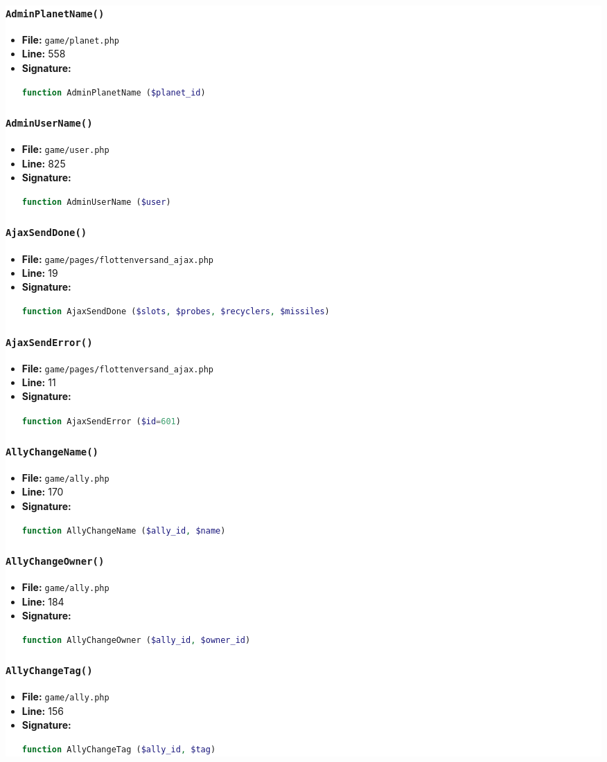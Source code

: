 ### `AdminPlanetName()`
- **File:** `game/planet.php`
- **Line:** 558
- **Signature:**
  ```php
  function AdminPlanetName ($planet_id)
  ```

### `AdminUserName()`
- **File:** `game/user.php`
- **Line:** 825
- **Signature:**
  ```php
  function AdminUserName ($user)
  ```

### `AjaxSendDone()`
- **File:** `game/pages/flottenversand_ajax.php`
- **Line:** 19
- **Signature:**
  ```php
  function AjaxSendDone ($slots, $probes, $recyclers, $missiles)
  ```

### `AjaxSendError()`
- **File:** `game/pages/flottenversand_ajax.php`
- **Line:** 11
- **Signature:**
  ```php
  function AjaxSendError ($id=601)
  ```

### `AllyChangeName()`
- **File:** `game/ally.php`
- **Line:** 170
- **Signature:**
  ```php
  function AllyChangeName ($ally_id, $name)
  ```

### `AllyChangeOwner()`
- **File:** `game/ally.php`
- **Line:** 184
- **Signature:**
  ```php
  function AllyChangeOwner ($ally_id, $owner_id)
  ```

### `AllyChangeTag()`
- **File:** `game/ally.php`
- **Line:** 156
- **Signature:**
  ```php
  function AllyChangeTag ($ally_id, $tag)
  ```
